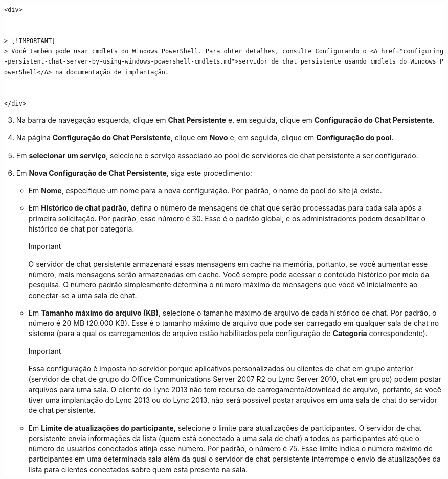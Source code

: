     <div>
    

    > [!IMPORTANT]  
    > Você também pode usar cmdlets do Windows PowerShell. Para obter detalhes, consulte Configurando o <A href="configuring-persistent-chat-server-by-using-windows-powershell-cmdlets.md">servidor de chat persistente usando cmdlets do Windows PowerShell</A> na documentação de implantação.

    
    </div>

3.  Na barra de navegação esquerda, clique em **Chat Persistente** e, em seguida, clique em **Configuração do Chat Persistente**.

4.  Na página **Configuração do Chat Persistente**, clique em **Novo** e, em seguida, clique em **Configuração do pool**.

5.  Em **selecionar um serviço**, selecione o serviço associado ao pool de servidores de chat persistente a ser configurado.

6.  Em **Nova Configuração de Chat Persistente**, siga este procedimento:
    
      - Em **Nome**, especifique um nome para a nova configuração. Por padrão, o nome do pool do site já existe.
    
      - Em **Histórico de chat padrão**, defina o número de mensagens de chat que serão processadas para cada sala após a primeira solicitação. Por padrão, esse número é 30. Esse é o padrão global, e os administradores podem desabilitar o histórico de chat por categoria.
        
        <div>
        

        > [!IMPORTANT]  
        > O servidor de chat persistente armazenará essas mensagens em cache na memória, portanto, se você aumentar esse número, mais mensagens serão armazenadas em cache. Você sempre pode acessar o conteúdo histórico por meio da pesquisa. O número padrão simplesmente determina o número máximo de mensagens que você vê inicialmente ao conectar-se a uma sala de chat.

        
        </div>
    
      - Em **Tamanho máximo do arquivo (KB)**, selecione o tamanho máximo de arquivo de cada histórico de chat. Por padrão, o número é 20 MB (20.000 KB). Esse é o tamanho máximo de arquivo que pode ser carregado em qualquer sala de chat no sistema (para a qual os carregamentos de arquivo estão habilitados pela configuração de **Categoria** correspondente).
        
        <div>
        

        > [!IMPORTANT]  
        > Essa configuração é imposta no servidor porque aplicativos personalizados ou clientes de chat em grupo anterior (servidor de chat de grupo do&nbsp;Office Communications Server 2007 R2 ou Lync Server 2010, chat em grupo) podem postar arquivos para uma sala. O cliente do Lync 2013 não tem recurso de carregamento/download de arquivo, portanto, se você tiver uma implantação do Lync 2013 ou do Lync 2013, não será possível postar arquivos em uma sala de chat do servidor de chat persistente.

        
        </div>
    
      - Em **Limite de atualizações do participante**, selecione o limite para atualizações de participantes. O servidor de chat persistente envia informações da lista (quem está conectado a uma sala de chat) a todos os participantes até que o número de usuários conectados atinja esse número. Por padrão, o número é 75. Esse limite indica o número máximo de participantes em uma determinada sala além da qual o servidor de chat persistente interrompe o envio de atualizações da lista para clientes conectados sobre quem está presente na sala.
    
